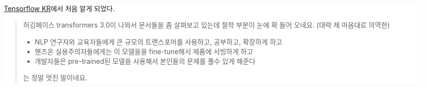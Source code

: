 [Tensorflow KR](https://www.facebook.com/groups/TensorFlowKR/permalink/1236053373402385)에서 처음 알게 되었다.

> 허깅페이스 transformers 3.0이 나와서 문서들을 좀 살펴보고 있는데 철학 부분이 눈에 확 들어 오네요. (대략 제 마음대로 의역한)
>
> - NLP 연구자와 교육자들에게 큰 규모의 트랜스포머를 사용하고, 공부하고, 확장하게 하고
> - 핸즈온 실용주의자들에게는 이 모델을을 fine-tune해서 제품에 서빙하게 하고
> - 개발자들은 pre-trained된 모델을 사용해서 본인들의 문제를 풀수 있게 해준다
>
> 는 정말 멋진 말이네요.
